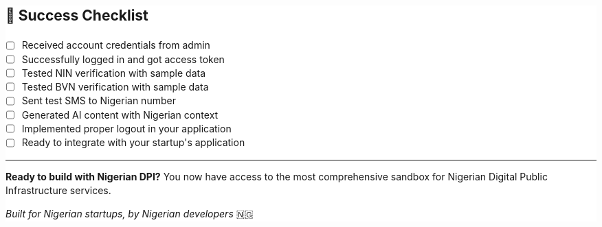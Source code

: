 ## 🎉 Success Checklist

- [ ] Received account credentials from admin
- [ ] Successfully logged in and got access token
- [ ] Tested NIN verification with sample data
- [ ] Tested BVN verification with sample data
- [ ] Sent test SMS to Nigerian number
- [ ] Generated AI content with Nigerian context
- [ ] Implemented proper logout in your application
- [ ] Ready to integrate with your startup's application

---

**Ready to build with Nigerian DPI?** You now have access to the most comprehensive sandbox for Nigerian Digital Public Infrastructure services.

*Built for Nigerian startups, by Nigerian developers* 🇳🇬